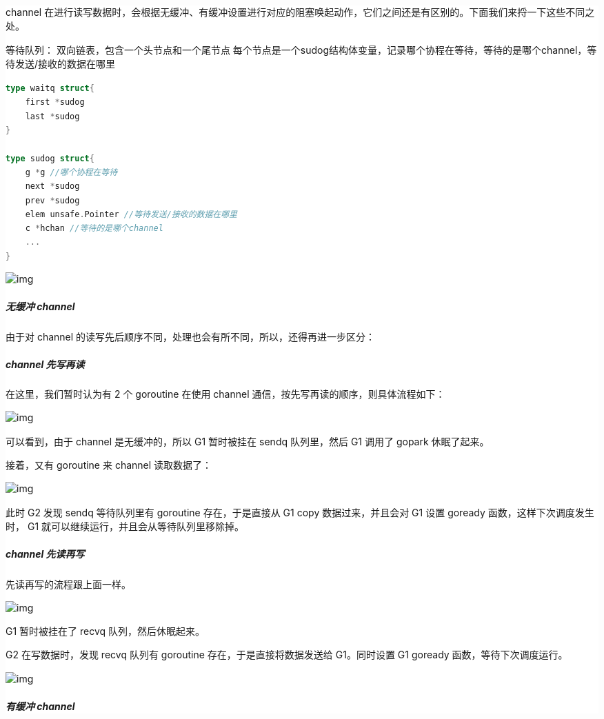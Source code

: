 channel 在进行读写数据时，会根据无缓冲、有缓冲设置进行对应的阻塞唤起动作，它们之间还是有区别的。下面我们来捋一下这些不同之处。

等待队列：
双向链表，包含一个头节点和一个尾节点
每个节点是一个sudog结构体变量，记录哪个协程在等待，等待的是哪个channel，等待发送/接收的数据在哪里

```go
type waitq struct{
	first *sudog
	last *sudog
}

type sudog struct{
	g *g //哪个协程在等待
	next *sudog
	prev *sudog
	elem unsafe.Pointer //等待发送/接收的数据在哪里
	c *hchan //等待的是哪个channel
	...
}
```

![img](https://img2018.cnblogs.com/blog/614799/201907/614799-20190718102346011-391234902.png)

##### **无缓冲 channel**

由于对 channel 的读写先后顺序不同，处理也会有所不同，所以，还得再进一步区分：

##### **channel 先写再读**

在这里，我们暂时认为有 2 个 goroutine 在使用 channel 通信，按先写再读的顺序，则具体流程如下：

![img](https://pic2.zhimg.com/80/v2-f2738822fbf052dff0ee47cb225fc405_1440w.webp)

可以看到，由于 channel 是无缓冲的，所以 G1 暂时被挂在 sendq 队列里，然后 G1 调用了 gopark 休眠了起来。

接着，又有 goroutine 来 channel 读取数据了：

![img](https://pic3.zhimg.com/80/v2-451480d87d1d19fa72fce11779ef7742_1440w.webp)

此时 G2 发现 sendq 等待队列里有 goroutine 存在，于是直接从 G1 copy 数据过来，并且会对 G1 设置 goready 函数，这样下次调度发生时， G1 就可以继续运行，并且会从等待队列里移除掉。

##### **channel 先读再写**

先读再写的流程跟上面一样。

![img](https://pic3.zhimg.com/80/v2-b18555f9ae91578c29213fade271e97a_1440w.webp)

G1 暂时被挂在了 recvq 队列，然后休眠起来。

G2 在写数据时，发现 recvq 队列有 goroutine 存在，于是直接将数据发送给 G1。同时设置 G1 goready 函数，等待下次调度运行。

![img](https://pic4.zhimg.com/80/v2-d3692a423f1a347213ec28d0bb3e921b_1440w.webp)

##### **有缓冲 channel**
